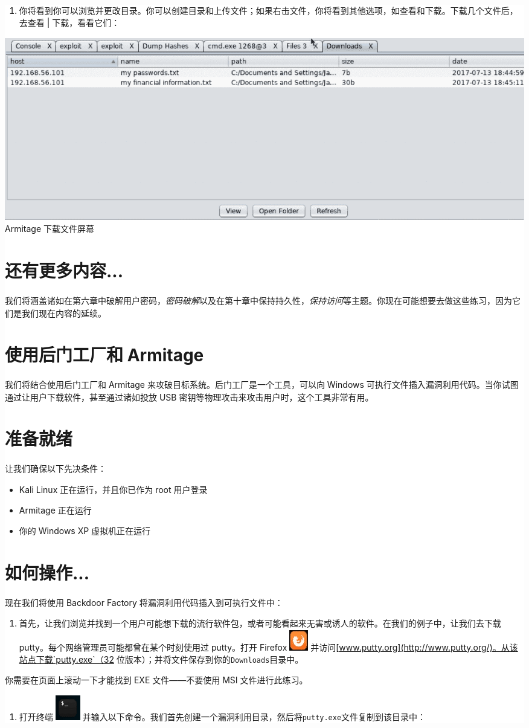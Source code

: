 1.  你将看到你可以浏览并更改目录。你可以创建目录和上传文件；如果右击文件，你将看到其他选项，如查看和下载。下载几个文件后，去查看 | 下载，看看它们：

![](img/2b6bc200-37a1-4449-b663-432eb5611742.png)Armitage 下载文件屏幕

# 还有更多内容...

我们将涵盖诸如在第六章中破解用户密码，*密码破解*以及在第十章中保持持久性，*保持访问*等主题。你现在可能想要去做这些练习，因为它们是我们现在内容的延续。

# 使用后门工厂和 Armitage

我们将结合使用后门工厂和 Armitage 来攻破目标系统。后门工厂是一个工具，可以向 Windows 可执行文件插入漏洞利用代码。当你试图通过让用户下载软件，甚至通过诸如投放 USB 密钥等物理攻击来攻击用户时，这个工具非常有用。

# 准备就绪

让我们确保以下先决条件：

+   Kali Linux 正在运行，并且你已作为 root 用户登录

+   Armitage 正在运行

+   你的 Windows XP 虚拟机正在运行

# 如何操作...

现在我们将使用 Backdoor Factory 将漏洞利用代码插入到可执行文件中：

1.  首先，让我们浏览并找到一个用户可能想下载的流行软件包，或者可能看起来无害或诱人的软件。在我们的例子中，让我们去下载 putty。每个网络管理员可能都曾在某个时刻使用过 putty。打开 Firefox ![](img/6f82804b-8a95-416b-b669-6e8ff80e87d5.png) 并访问[www.putty.org](http://www.putty.org/)。从该站点下载`putty.exe`（32 位版本）；并将文件保存到你的`Downloads`目录中。

你需要在页面上滚动一下才能找到 EXE 文件——不要使用 MSI 文件进行此练习。

1.  打开终端 ![](img/676c69cd-bdae-4e05-b279-ba736000eec3.png) 并输入以下命令。我们首先创建一个漏洞利用目录，然后将`putty.exe`文件复制到该目录中：
